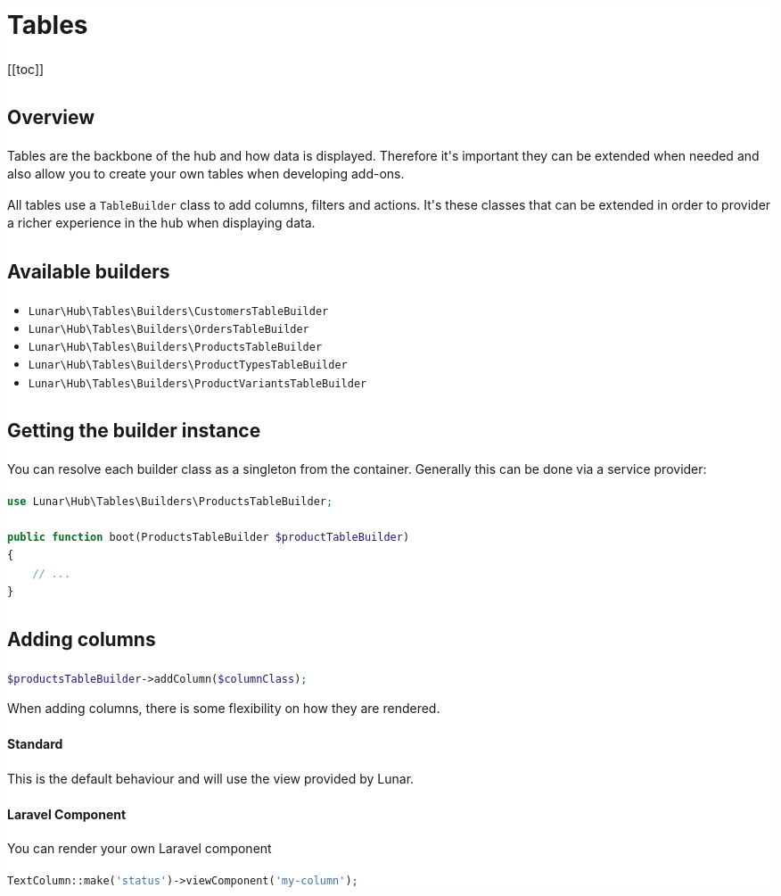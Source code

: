 # Tables

[[toc]]

## Overview

Tables are the backbone of the hub and how data is displayed. Therefore it's important they can be extended when needed and also allow you to create your own tables when developing add-ons.

All tables use a `TableBuilder` class to add columns, filters and actions. It's these classes that can be extended in order to provider a richer experience in the hub when displaying data.

## Available builders

- `Lunar\Hub\Tables\Builders\CustomersTableBuilder`
- `Lunar\Hub\Tables\Builders\OrdersTableBuilder`
- `Lunar\Hub\Tables\Builders\ProductsTableBuilder`
- `Lunar\Hub\Tables\Builders\ProductTypesTableBuilder`
- `Lunar\Hub\Tables\Builders\ProductVariantsTableBuilder`

## Getting the builder instance

You can resolve each builder class as a singleton from the container. Generally this can be done via a service provider:

```php
use Lunar\Hub\Tables\Builders\ProductsTableBuilder;

public function boot(ProductsTableBuilder $productTableBuilder)
{
    // ...
}
```

## Adding columns

```php
$productsTableBuilder->addColumn($columnClass);
```

When adding columns, there is some flexibility on how they are rendered.

#### Standard

This is the default behaviour and will use the view provided by Lunar.

#### Laravel Component

You can render your own Laravel component

```php
TextColumn::make('status')->viewComponent('my-column');
```
